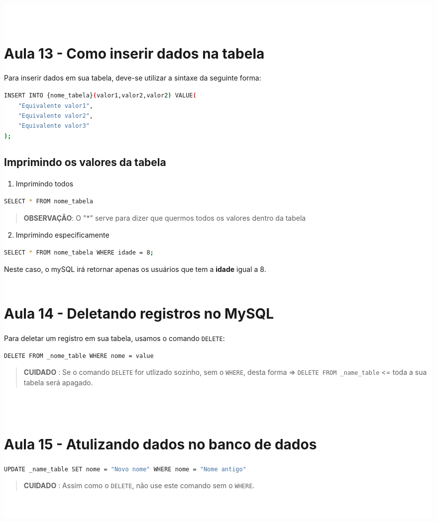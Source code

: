 <br>
<br>


# Aula 13 - Como inserir dados na tabela

Para inserir dados em sua tabela, deve-se utilizar a sintaxe da seguinte forma:
````bash
INSERT INTO {nome_tabela}(valor1,valor2,valor2) VALUE(
    "Equivalente valor1",
    "Equivalente valor2",
    "Equivalente valor3"
);
````

## Imprimindo os valores da tabela

1. Imprimindo todos

````bash
SELECT * FROM nome_tabela
````
>**OBSERVAÇÃO**: O "\*" serve para dizer que quermos todos os valores dentro da tabela

2. Imprimindo especificamente
````bash
SELECT * FROM nome_tabela WHERE idade = 8; 
````
Neste caso, o mySQL irá retornar apenas os usuários que tem a **idade** igual a 8. 
<br>
<br>

# Aula 14 - Deletando registros no MySQL

Para deletar um registro em sua tabela, usamos o comando `DELETE`:
````bash
DELETE FROM _nome_table WHERE nome = value
````
>**CUIDADO** : Se o comando `DELETE` for utlizado sozinho, sem o `WHERE`, desta forma => `DELETE FROM _name_table` <= toda a sua tabela será apagado. 

<br>
<br>

# Aula 15 - Atulizando dados no banco de dados

````bash
UPDATE _name_table SET nome = "Novo nome" WHERE nome = "Nome antigo"
````

>**CUIDADO** : Assim como o `DELETE`, não use este comando sem o `WHERE`.

<br>
<br>
